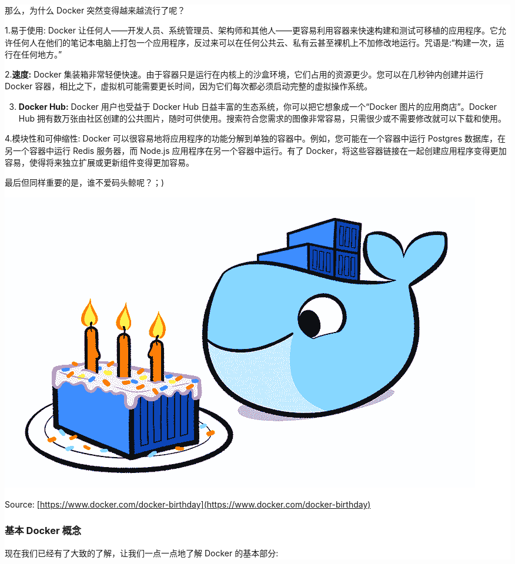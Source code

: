 那么，为什么 Docker 突然变得越来越流行了呢？

1.易于使用: Docker 让任何人——开发人员、系统管理员、架构师和其他人——更容易利用容器来快速构建和测试可移植的应用程序。它允许任何人在他们的笔记本电脑上打包一个应用程序，反过来可以在任何公共云、私有云甚至裸机上不加修改地运行。咒语是:“构建一次，运行在任何地方。”

2.**速度:** Docker 集装箱非常轻便快速。由于容器只是运行在内核上的沙盒环境，它们占用的资源更少。您可以在几秒钟内创建并运行 Docker 容器，相比之下，虚拟机可能需要更长时间，因为它们每次都必须启动完整的虚拟操作系统。

3. **Docker Hub:** Docker 用户也受益于 Docker Hub 日益丰富的生态系统，你可以把它想象成一个“Docker 图片的应用商店”。Docker Hub 拥有数万张由社区创建的公共图片，随时可供使用。搜索符合您需求的图像非常容易，只需很少或不需要修改就可以下载和使用。

4.模块性和可伸缩性: Docker 可以很容易地将应用程序的功能分解到单独的容器中。例如，您可能在一个容器中运行 Postgres 数据库，在另一个容器中运行 Redis 服务器，而 Node.js 应用程序在另一个容器中运行。有了 Docker，将这些容器链接在一起创建应用程序变得更加容易，使得将来独立扩展或更新组件变得更加容易。

最后但同样重要的是，谁不爱码头鲸呢？；)

![1*sGHbxxLdm87_n7tKQS3EUg](img/f2733127a3a87c57c5181781f0794dd5.png)

Source: [https://www.docker.com/docker-birthday](https://www.docker.com/docker-birthday)

### 基本 Docker 概念

现在我们已经有了大致的了解，让我们一点一点地了解 Docker 的基本部分:
